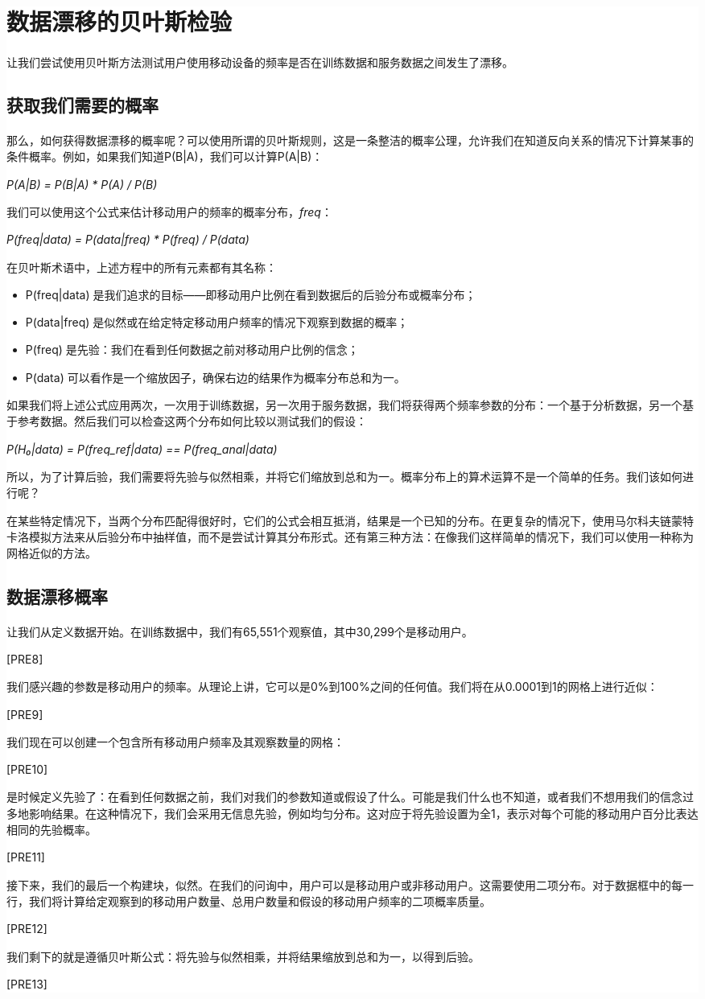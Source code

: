 # 数据漂移的贝叶斯检验

让我们尝试使用贝叶斯方法测试用户使用移动设备的频率是否在训练数据和服务数据之间发生了漂移。

## 获取我们需要的概率

那么，如何获得数据漂移的概率呢？可以使用所谓的贝叶斯规则，这是一条整洁的概率公理，允许我们在知道反向关系的情况下计算某事的条件概率。例如，如果我们知道P(B|A)，我们可以计算P(A|B)：

*P(A|B) = P(B|A) * P(A) / P(B)*

我们可以使用这个公式来估计移动用户的频率的概率分布，*freq*：

*P(freq|data) = P(data|freq) * P(freq) / P(data)*

在贝叶斯术语中，上述方程中的所有元素都有其名称：

+   P(freq|data) 是我们追求的目标——即移动用户比例在看到数据后的后验分布或概率分布；

+   P(data|freq) 是似然或在给定特定移动用户频率的情况下观察到数据的概率；

+   P(freq) 是先验：我们在看到任何数据之前对移动用户比例的信念；

+   P(data) 可以看作是一个缩放因子，确保右边的结果作为概率分布总和为一。

如果我们将上述公式应用两次，一次用于训练数据，另一次用于服务数据，我们将获得两个频率参数的分布：一个基于分析数据，另一个基于参考数据。然后我们可以检查这两个分布如何比较以测试我们的假设：

*P(H₀|data) = P(freq_ref|data) == P(freq_anal|data)*

所以，为了计算后验，我们需要将先验与似然相乘，并将它们缩放到总和为一。概率分布上的算术运算不是一个简单的任务。我们该如何进行呢？

在某些特定情况下，当两个分布匹配得很好时，它们的公式会相互抵消，结果是一个已知的分布。在更复杂的情况下，使用马尔科夫链蒙特卡洛模拟方法来从后验分布中抽样值，而不是尝试计算其分布形式。还有第三种方法：在像我们这样简单的情况下，我们可以使用一种称为网格近似的方法。

## 数据漂移概率

让我们从定义数据开始。在训练数据中，我们有65,551个观察值，其中30,299个是移动用户。

[PRE8]

我们感兴趣的参数是移动用户的频率。从理论上讲，它可以是0%到100%之间的任何值。我们将在从0.0001到1的网格上进行近似：

[PRE9]

我们现在可以创建一个包含所有移动用户频率及其观察数量的网格：

[PRE10]

是时候定义先验了：在看到任何数据之前，我们对我们的参数知道或假设了什么。可能是我们什么也不知道，或者我们不想用我们的信念过多地影响结果。在这种情况下，我们会采用无信息先验，例如均匀分布。这对应于将先验设置为全1，表示对每个可能的移动用户百分比表达相同的先验概率。

[PRE11]

接下来，我们的最后一个构建块，似然。在我们的问询中，用户可以是移动用户或非移动用户。这需要使用二项分布。对于数据框中的每一行，我们将计算给定观察到的移动用户数量、总用户数量和假设的移动用户频率的二项概率质量。

[PRE12]

我们剩下的就是遵循贝叶斯公式：将先验与似然相乘，并将结果缩放到总和为一，以得到后验。

[PRE13]
